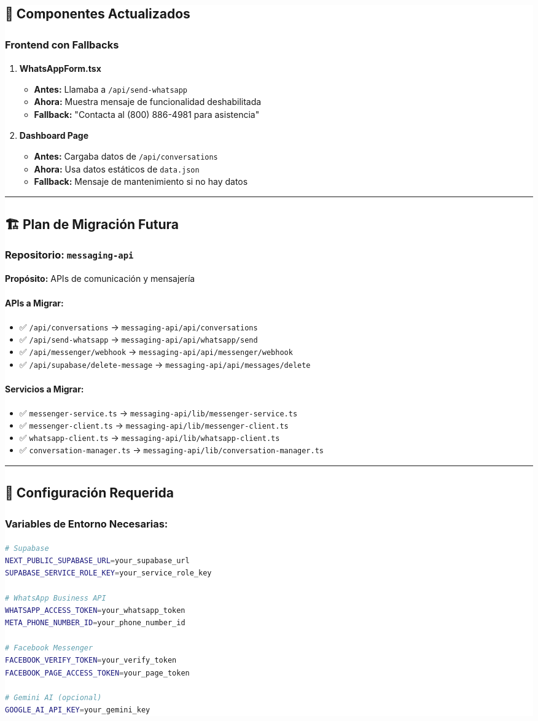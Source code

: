 
## 🔄 Componentes Actualizados

### Frontend con Fallbacks
1. **WhatsAppForm.tsx**
   - **Antes:** Llamaba a `/api/send-whatsapp`
   - **Ahora:** Muestra mensaje de funcionalidad deshabilitada
   - **Fallback:** "Contacta al (800) 886-4981 para asistencia"

2. **Dashboard Page**
   - **Antes:** Cargaba datos de `/api/conversations`
   - **Ahora:** Usa datos estáticos de `data.json`
   - **Fallback:** Mensaje de mantenimiento si no hay datos

---

## 🏗️ Plan de Migración Futura

### **Repositorio: `messaging-api`**
**Propósito:** APIs de comunicación y mensajería

#### APIs a Migrar:
- ✅ `/api/conversations` → `messaging-api/api/conversations`
- ✅ `/api/send-whatsapp` → `messaging-api/api/whatsapp/send`
- ✅ `/api/messenger/webhook` → `messaging-api/api/messenger/webhook`
- ✅ `/api/supabase/delete-message` → `messaging-api/api/messages/delete`

#### Servicios a Migrar:
- ✅ `messenger-service.ts` → `messaging-api/lib/messenger-service.ts`
- ✅ `messenger-client.ts` → `messaging-api/lib/messenger-client.ts`
- ✅ `whatsapp-client.ts` → `messaging-api/lib/whatsapp-client.ts`
- ✅ `conversation-manager.ts` → `messaging-api/lib/conversation-manager.ts`

---

## 🔧 Configuración Requerida

### Variables de Entorno Necesarias:
```bash
# Supabase
NEXT_PUBLIC_SUPABASE_URL=your_supabase_url
SUPABASE_SERVICE_ROLE_KEY=your_service_role_key

# WhatsApp Business API
WHATSAPP_ACCESS_TOKEN=your_whatsapp_token
META_PHONE_NUMBER_ID=your_phone_number_id

# Facebook Messenger
FACEBOOK_VERIFY_TOKEN=your_verify_token
FACEBOOK_PAGE_ACCESS_TOKEN=your_page_token

# Gemini AI (opcional)
GOOGLE_AI_API_KEY=your_gemini_key
```
